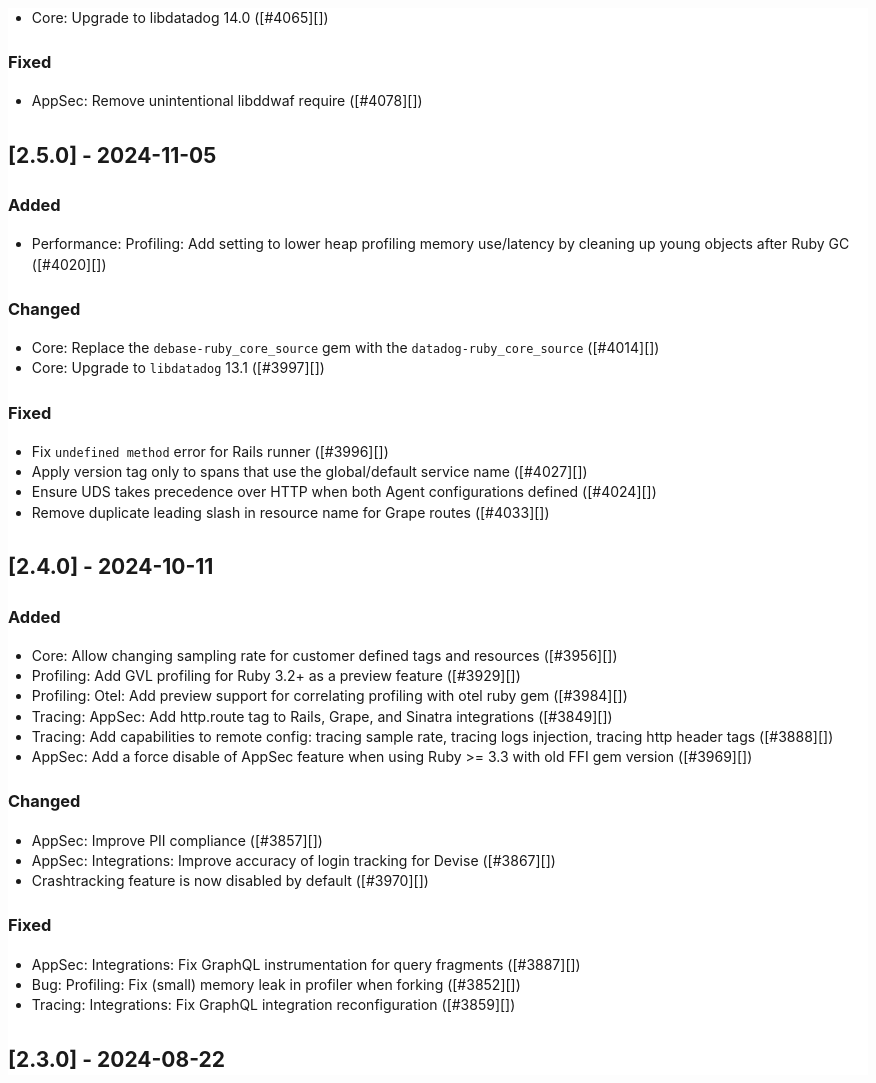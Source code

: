 * Core: Upgrade to libdatadog 14.0 ([#4065][])

### Fixed

* AppSec: Remove unintentional libddwaf require ([#4078][])

## [2.5.0] - 2024-11-05

### Added

* Performance: Profiling: Add setting to lower heap profiling memory use/latency by cleaning up young objects after Ruby GC ([#4020][])

### Changed

* Core: Replace the `debase-ruby_core_source` gem with the `datadog-ruby_core_source` ([#4014][])
* Core: Upgrade to `libdatadog` 13.1 ([#3997][])

### Fixed

* Fix `undefined method` error for Rails runner ([#3996][])
* Apply version tag only to spans that use the global/default service name ([#4027][])
* Ensure UDS takes precedence over HTTP when both Agent configurations defined ([#4024][])
* Remove duplicate leading slash in resource name for Grape routes ([#4033][])

## [2.4.0] - 2024-10-11

### Added

* Core: Allow changing sampling rate for customer defined tags and resources ([#3956][])
* Profiling: Add GVL profiling for Ruby 3.2+ as a preview feature ([#3929][])
* Profiling: Otel: Add preview support for correlating profiling with otel ruby gem ([#3984][])
* Tracing: AppSec: Add http.route tag to Rails, Grape, and Sinatra integrations ([#3849][])
* Tracing: Add capabilities to remote config: tracing sample rate, tracing logs injection, tracing http header tags ([#3888][])
* AppSec: Add a force disable of AppSec feature when using Ruby >= 3.3 with old FFI gem version ([#3969][])

### Changed

* AppSec: Improve PII compliance ([#3857][])
* AppSec: Integrations: Improve accuracy of login tracking for Devise ([#3867][])
* Crashtracking feature is now disabled by default ([#3970][])

### Fixed

* AppSec: Integrations: Fix GraphQL instrumentation for query fragments ([#3887][])
* Bug: Profiling: Fix (small) memory leak in profiler when forking ([#3852][])
* Tracing: Integrations: Fix GraphQL integration reconfiguration ([#3859][])

## [2.3.0] - 2024-08-22
